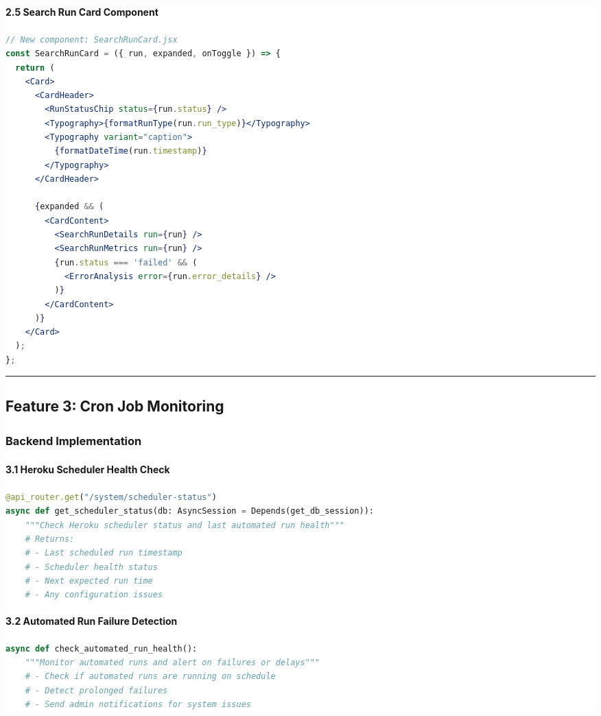 #### 2.5 Search Run Card Component

```jsx
// New component: SearchRunCard.jsx
const SearchRunCard = ({ run, expanded, onToggle }) => {
  return (
    <Card>
      <CardHeader>
        <RunStatusChip status={run.status} />
        <Typography>{formatRunType(run.run_type)}</Typography>
        <Typography variant="caption">
          {formatDateTime(run.timestamp)}
        </Typography>
      </CardHeader>

      {expanded && (
        <CardContent>
          <SearchRunDetails run={run} />
          <SearchRunMetrics run={run} />
          {run.status === 'failed' && (
            <ErrorAnalysis error={run.error_details} />
          )}
        </CardContent>
      )}
    </Card>
  );
};
```

---

## **Feature 3: Cron Job Monitoring**

### **Backend Implementation**

#### 3.1 Heroku Scheduler Health Check

```python
@api_router.get("/system/scheduler-status")
async def get_scheduler_status(db: AsyncSession = Depends(get_db_session)):
    """Check Heroku scheduler status and last automated run health"""
    # Returns:
    # - Last scheduled run timestamp
    # - Scheduler health status
    # - Next expected run time
    # - Any configuration issues
```

#### 3.2 Automated Run Failure Detection

```python
async def check_automated_run_health():
    """Monitor automated runs and alert on failures or delays"""
    # - Check if automated runs are running on schedule
    # - Detect prolonged failures
    # - Send admin notifications for system issues
```

